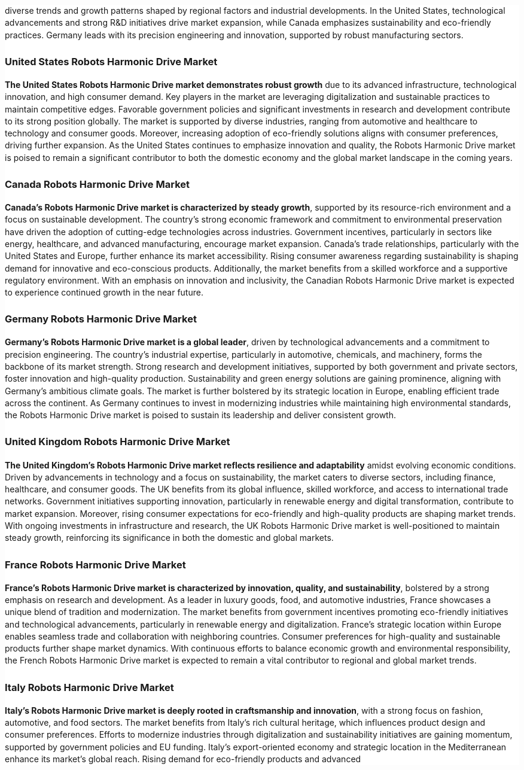 diverse trends and growth patterns shaped by regional factors and industrial developments. In the United States, technological advancements and strong R&amp;D initiatives drive market expansion, while Canada emphasizes sustainability and eco-friendly practices. Germany leads with its precision engineering and innovation, supported by robust manufacturing sectors.</span></em></p></blockquote><h3><strong>United States Robots Harmonic Drive Market</strong></h3><p><strong>The United States Robots Harmonic Drive market demonstrates robust growth</strong> due to its advanced infrastructure, technological innovation, and high consumer demand. Key players in the market are leveraging digitalization and sustainable practices to maintain competitive edges. Favorable government policies and significant investments in research and development contribute to its strong position globally. The market is supported by diverse industries, ranging from automotive and healthcare to technology and consumer goods. Moreover, increasing adoption of eco-friendly solutions aligns with consumer preferences, driving further expansion. As the United States continues to emphasize innovation and quality, the Robots Harmonic Drive market is poised to remain a significant contributor to both the domestic economy and the global market landscape in the coming years.</p><h3><strong>Canada Robots Harmonic Drive Market</strong></h3><p><strong>Canada&rsquo;s Robots Harmonic Drive market is characterized by steady growth</strong>, supported by its resource-rich environment and a focus on sustainable development. The country&rsquo;s strong economic framework and commitment to environmental preservation have driven the adoption of cutting-edge technologies across industries. Government incentives, particularly in sectors like energy, healthcare, and advanced manufacturing, encourage market expansion. Canada&rsquo;s trade relationships, particularly with the United States and Europe, further enhance its market accessibility. Rising consumer awareness regarding sustainability is shaping demand for innovative and eco-conscious products. Additionally, the market benefits from a skilled workforce and a supportive regulatory environment. With an emphasis on innovation and inclusivity, the Canadian Robots Harmonic Drive market is expected to experience continued growth in the near future.</p><h3><strong>Germany Robots Harmonic Drive Market</strong></h3><p><strong>Germany&rsquo;s Robots Harmonic Drive market is a global leader</strong>, driven by technological advancements and a commitment to precision engineering. The country&rsquo;s industrial expertise, particularly in automotive, chemicals, and machinery, forms the backbone of its market strength. Strong research and development initiatives, supported by both government and private sectors, foster innovation and high-quality production. Sustainability and green energy solutions are gaining prominence, aligning with Germany&rsquo;s ambitious climate goals. The market is further bolstered by its strategic location in Europe, enabling efficient trade across the continent. As Germany continues to invest in modernizing industries while maintaining high environmental standards, the Robots Harmonic Drive market is poised to sustain its leadership and deliver consistent growth.</p><h3><strong>United Kingdom Robots Harmonic Drive Market</strong></h3><p><strong>The United Kingdom&rsquo;s Robots Harmonic Drive market reflects resilience and adaptability</strong> amidst evolving economic conditions. Driven by advancements in technology and a focus on sustainability, the market caters to diverse sectors, including finance, healthcare, and consumer goods. The UK benefits from its global influence, skilled workforce, and access to international trade networks. Government initiatives supporting innovation, particularly in renewable energy and digital transformation, contribute to market expansion. Moreover, rising consumer expectations for eco-friendly and high-quality products are shaping market trends. With ongoing investments in infrastructure and research, the UK Robots Harmonic Drive market is well-positioned to maintain steady growth, reinforcing its significance in both the domestic and global markets.</p><h3><strong>France Robots Harmonic Drive Market</strong></h3><p><strong>France&rsquo;s Robots Harmonic Drive market is characterized by innovation, quality, and sustainability</strong>, bolstered by a strong emphasis on research and development. As a leader in luxury goods, food, and automotive industries, France showcases a unique blend of tradition and modernization. The market benefits from government incentives promoting eco-friendly initiatives and technological advancements, particularly in renewable energy and digitalization. France&rsquo;s strategic location within Europe enables seamless trade and collaboration with neighboring countries. Consumer preferences for high-quality and sustainable products further shape market dynamics. With continuous efforts to balance economic growth and environmental responsibility, the French Robots Harmonic Drive market is expected to remain a vital contributor to regional and global market trends.</p><h3><strong>Italy Robots Harmonic Drive Market</strong></h3><p><strong>Italy&rsquo;s Robots Harmonic Drive market is deeply rooted in craftsmanship and innovation</strong>, with a strong focus on fashion, automotive, and food sectors. The market benefits from Italy&rsquo;s rich cultural heritage, which influences product design and consumer preferences. Efforts to modernize industries through digitalization and sustainability initiatives are gaining momentum, supported by government policies and EU funding. Italy&rsquo;s export-oriented economy and strategic location in the Mediterranean enhance its market&rsquo;s global reach. Rising demand for eco-friendly products and advanced